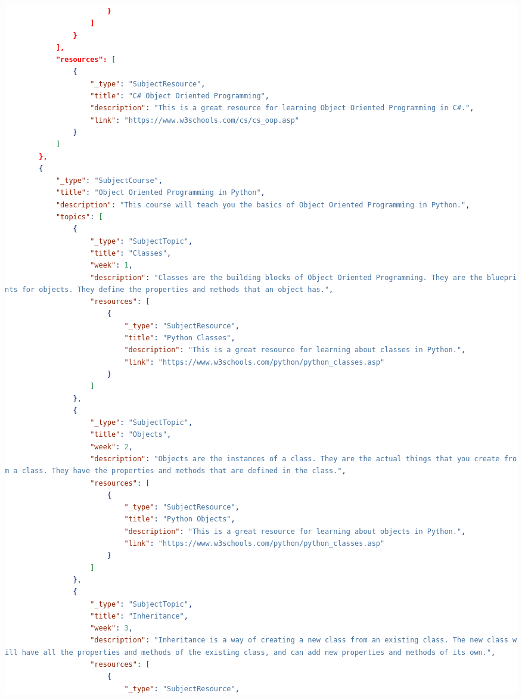 ```json
                        }
                    ]
                }
            ],
            "resources": [
                {
                    "_type": "SubjectResource",
                    "title": "C# Object Oriented Programming",
                    "description": "This is a great resource for learning Object Oriented Programming in C#.",
                    "link": "https://www.w3schools.com/cs/cs_oop.asp"
                }
            ]
        },
        {
            "_type": "SubjectCourse",
            "title": "Object Oriented Programming in Python",
            "description": "This course will teach you the basics of Object Oriented Programming in Python.",
            "topics": [
                {
                    "_type": "SubjectTopic",
                    "title": "Classes",
                    "week": 1,
                    "description": "Classes are the building blocks of Object Oriented Programming. They are the blueprints for objects. They define the properties and methods that an object has.",
                    "resources": [
                        {
                            "_type": "SubjectResource",
                            "title": "Python Classes",
                            "description": "This is a great resource for learning about classes in Python.",
                            "link": "https://www.w3schools.com/python/python_classes.asp"
                        }
                    ]
                },
                {
                    "_type": "SubjectTopic",
                    "title": "Objects",
                    "week": 2,
                    "description": "Objects are the instances of a class. They are the actual things that you create from a class. They have the properties and methods that are defined in the class.",
                    "resources": [
                        {
                            "_type": "SubjectResource",
                            "title": "Python Objects",
                            "description": "This is a great resource for learning about objects in Python.",
                            "link": "https://www.w3schools.com/python/python_classes.asp"
                        }
                    ]
                },
                {
                    "_type": "SubjectTopic",
                    "title": "Inheritance",
                    "week": 3,
                    "description": "Inheritance is a way of creating a new class from an existing class. The new class will have all the properties and methods of the existing class, and can add new properties and methods of its own.",
                    "resources": [
                        {
                            "_type": "SubjectResource",
```